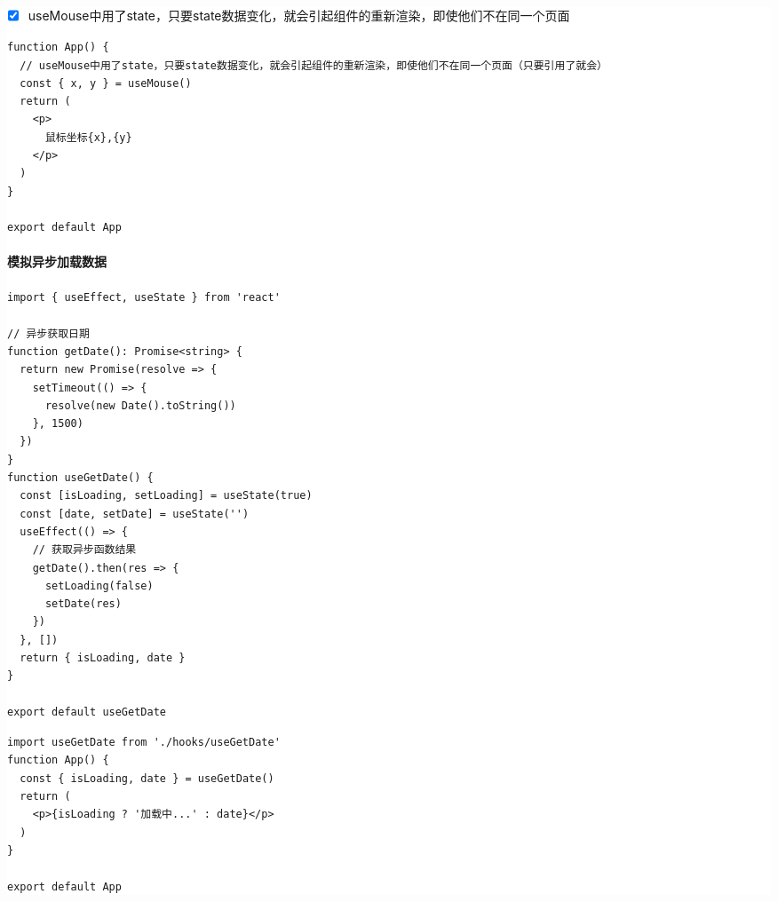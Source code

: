 - [x] useMouse中用了state，只要state数据变化，就会引起组件的重新渲染，即使他们不在同一个页面

```tsx
function App() {
  // useMouse中用了state，只要state数据变化，就会引起组件的重新渲染，即使他们不在同一个页面（只要引用了就会）
  const { x, y } = useMouse()
  return (
    <p>
      鼠标坐标{x},{y}
    </p>
  )
}

export default App
```

#### 模拟异步加载数据
```tsx
import { useEffect, useState } from 'react'

// 异步获取日期
function getDate(): Promise<string> {
  return new Promise(resolve => {
    setTimeout(() => {
      resolve(new Date().toString())
    }, 1500)
  })
}
function useGetDate() {
  const [isLoading, setLoading] = useState(true)
  const [date, setDate] = useState('')
  useEffect(() => {
    // 获取异步函数结果
    getDate().then(res => {
      setLoading(false)
      setDate(res)
    })
  }, [])
  return { isLoading, date }
}

export default useGetDate

```

```tsx
import useGetDate from './hooks/useGetDate'
function App() {
  const { isLoading, date } = useGetDate()
  return (
    <p>{isLoading ? '加载中...' : date}</p>
  )
}

export default App

```
